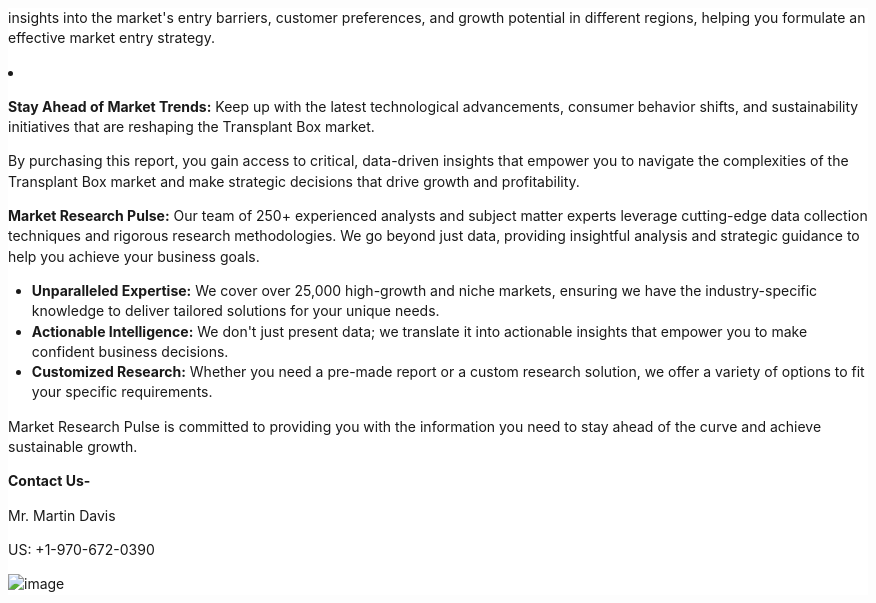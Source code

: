 insights into the market's entry barriers, customer preferences, and growth potential in different regions, helping you formulate an effective market entry strategy.</p></li><li><p><strong>Stay Ahead of Market Trends:</strong> Keep up with the latest technological advancements, consumer behavior shifts, and sustainability initiatives that are reshaping the Transplant Box market.</p></li></ol><p>By purchasing this report, you gain access to critical, data-driven insights that empower you to navigate the complexities of the Transplant Box market and make strategic decisions that drive growth and profitability.</p><p><strong>Market Research Pulse:</strong>&nbsp;Our team of 250+ experienced analysts and subject matter experts leverage cutting-edge data collection techniques and rigorous research methodologies. We go beyond just data, providing insightful analysis and strategic guidance to help you achieve your business goals.</p><ul><li><strong>Unparalleled Expertise:</strong>&nbsp;We cover over 25,000 high-growth and niche markets, ensuring we have the industry-specific knowledge to deliver tailored solutions for your unique needs.</li><li><strong>Actionable Intelligence:</strong>&nbsp;We don't just present data; we translate it into actionable insights that empower you to make confident business decisions.</li><li><strong>Customized Research:</strong>&nbsp;Whether you need a pre-made report or a custom research solution, we offer a variety of options to fit your specific requirements.</li></ul><p>Market Research Pulse is committed to providing you with the information you need to stay ahead of the curve and achieve sustainable growth.</p><p><strong>Contact Us-</strong></p><p>Mr. Martin Davis</p><p>US: +1-970-672-0390</p>
![image](https://github.com/user-attachments/assets/f21c2655-1fc9-449e-897c-b0a65f73746b)
